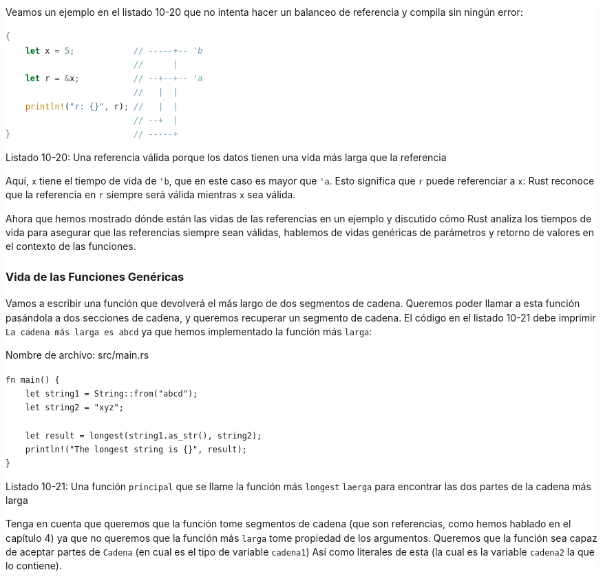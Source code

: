 Veamos un ejemplo en el listado 10-20 que no intenta hacer un balanceo
de referencia y compila sin ningún error:

```rust
{
    let x = 5;            // -----+-- 'b
                          //      |
    let r = &x;           // --+--+-- 'a
                          //   |  |
    println!("r: {}", r); //   |  |
                          // --+  |
}                         // -----+
```

<span class="caption">Listado 10-20: Una referencia válida porque los datos tienen una
vida más larga que la referencia</span>

Aquí, `x` tiene el tiempo de vida de `'b`, que en este caso es mayor que `'a`. Esto
significa que `r` puede referenciar a `x`: Rust reconoce que la referencia en `r` siempre
será válida mientras `x` sea válida.

Ahora que hemos mostrado dónde están las vidas de las referencias en un
ejemplo y discutido cómo Rust analiza los tiempos de vida para asegurar que las referencias
siempre sean válidas, hablemos de vidas genéricas de parámetros y retorno
de valores en el contexto de las funciones.

### Vida de las Funciones Genéricas

Vamos a escribir una función que devolverá el más largo de dos segmentos de cadena. 
Queremos poder llamar a esta función pasándola a dos secciones de cadena, y
queremos recuperar un segmento de cadena. El código en el listado 10-21 debe imprimir `La
cadena más larga es abcd` ya que hemos implementado la función más `larga`:

<span class="filename">Nombre de archivo: src/main.rs</span>

```rust,ignore
fn main() {
    let string1 = String::from("abcd");
    let string2 = "xyz";

    let result = longest(string1.as_str(), string2);
    println!("The longest string is {}", result);
}
```

<span class="caption">Listado 10-21: Una función `principal` que se llame la función más `longest`
`laerga` para encontrar las dos partes de la cadena más larga</span>

Tenga en cuenta que queremos que la función tome segmentos de cadena (que son referencias, como
hemos hablado en el capítulo 4) ya que no queremos que la función más `larga` tome
propiedad de los argumentos. Queremos que la función sea capaz de aceptar
partes de `Cadena` (en cual es el tipo de variable `cadena1`) Así como
literales de esta (la cual es la variable `cadena2` la que lo contiene).



